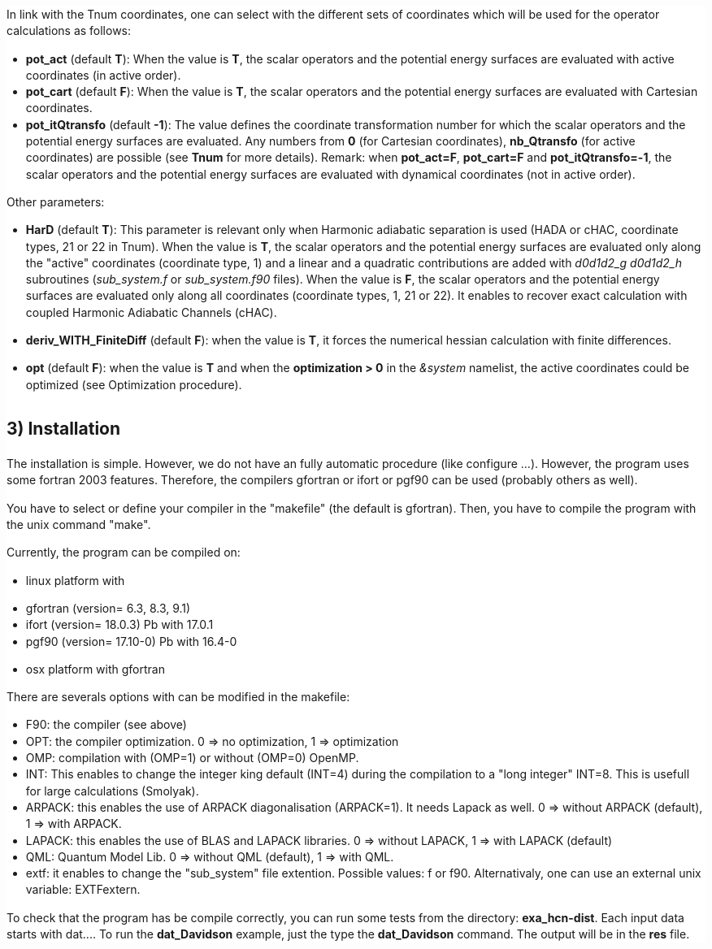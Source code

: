 In link with the Tnum coordinates, one can select with the different sets of coordinates which will be used for the operator calculations as follows:

* **pot_act** (default **T**): When the value is **T**, the scalar operators and the potential energy surfaces are evaluated with active coordinates (in active order).
* **pot_cart** (default **F**): When the value is **T**, the scalar operators and the potential energy surfaces are evaluated with Cartesian coordinates.
* **pot_itQtransfo** (default **-1**): The value defines the coordinate transformation number for which the scalar operators and the potential energy surfaces are evaluated. Any numbers from **0** (for Cartesian coordinates), **nb_Qtransfo** (for active coordinates) are possible (see **Tnum** for more details).
Remark: when **pot_act=F**, **pot_cart=F** and **pot_itQtransfo=-1**, the scalar operators and the potential energy surfaces are evaluated with dynamical coordinates (not in active order).


Other parameters:

* **HarD** (default **T**): This parameter is relevant only when Harmonic adiabatic separation is used (HADA or cHAC, coordinate types, 21 or 22 in Tnum). When the value is **T**, the scalar operators and the potential energy surfaces are evaluated only along the "active" coordinates (coordinate type, 1) and a linear and a quadratic contributions are added with *d0d1d2_g* *d0d1d2_h* subroutines (*sub_system.f* or *sub_system.f90* files). When the value is **F**, the scalar operators and the potential energy surfaces are evaluated only along all coordinates (coordinate types, 1, 21 or 22). It enables to recover exact calculation with coupled Harmonic Adiabatic Channels (cHAC).

* **deriv_WITH_FiniteDiff** (default **F**): when the value is **T**, it forces the numerical hessian calculation with finite differences.

* **opt** (default **F**): when the value is **T** and when the **optimization > 0** in the *&system* namelist, the active coordinates could be optimized (see Optimization procedure).


## 3) Installation

The installation is simple. However, we do not have an fully automatic procedure (like configure ...).
However, the program uses some fortran 2003 features. Therefore, the compilers gfortran or ifort or pgf90 can be used (probably others as well).

You have to select or define your compiler in the "makefile" (the default is gfortran).
Then, you have to compile the program with the unix command "make".

Currently, the program can be compiled on:
* linux platform with
-   gfortran (version= 6.3, 8.3, 9.1)
-   ifort    (version= 18.0.3) Pb with 17.0.1
-   pgf90    (version= 17.10-0) Pb with 16.4-0
* osx platform with gfortran


There are severals options with can be modified in the makefile:
* F90: the compiler (see above)
* OPT: the compiler optimization. 0 => no optimization, 1 => optimization
* OMP: compilation with (OMP=1) or without (OMP=0) OpenMP.
* INT: This enables to change the integer king default (INT=4) during the compilation to a "long integer" INT=8. This is usefull for large calculations (Smolyak).
* ARPACK: this enables the use of ARPACK diagonalisation (ARPACK=1). It needs Lapack as well. 0 => without ARPACK (default), 1 => with ARPACK.
* LAPACK: this enables the use of BLAS and LAPACK libraries. 0 => without LAPACK, 1 => with LAPACK (default)
* QML: Quantum Model Lib.  0 => without QML (default), 1 => with QML.
* extf: it enables to change the "sub_system" file extention. Possible values: f or f90. Alternativaly, one can use an external unix variable: EXTFextern.

To check that the program has be compile correctly, you can run some tests from the directory: **exa_hcn-dist**. Each input data starts with dat....
To run the **dat_Davidson** example, just the type the **dat_Davidson** command. The output will be in the **res** file.
